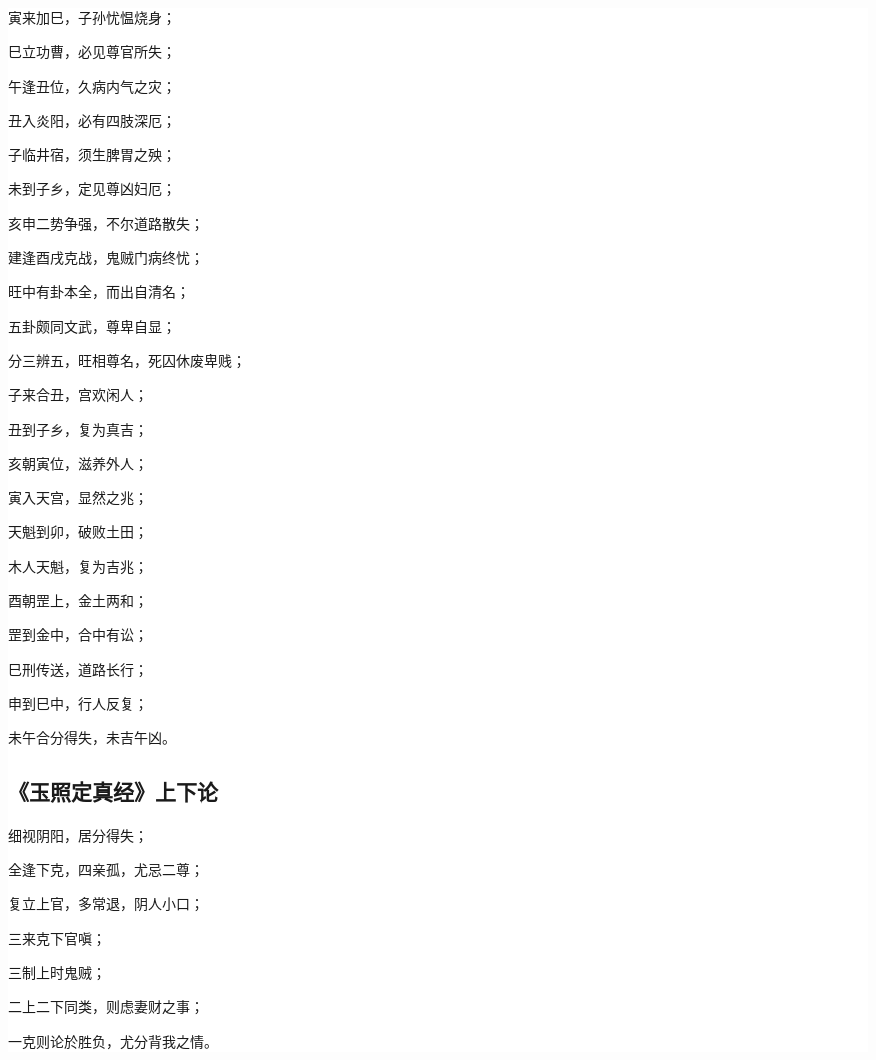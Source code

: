 寅来加巳，子孙忧愠烧身；

巳立功曹，必见尊官所失；

午逢丑位，久病内气之灾；

丑入炎阳，必有四肢深厄；

子临井宿，须生脾胃之殃；

未到子乡，定见尊凶妇厄；

亥申二势争强，不尔道路散失；

建逢酉戌克战，鬼贼门病终忧；

旺中有卦本全，而出自清名；

五卦颇同文武，尊卑自显；

分三辨五，旺相尊名，死囚休废卑贱；

子来合丑，宫欢闲人；

丑到子乡，复为真吉；

亥朝寅位，滋养外人；

寅入天宫，显然之兆；

天魁到卯，破败土田；

木人天魁，复为吉兆；

酉朝罡上，金土两和；

罡到金中，合中有讼；

巳刑传送，道路长行；

申到巳中，行人反复；

未午合分得失，未吉午凶。

## 《玉照定真经》上下论

细视阴阳，居分得失；

全逢下克，四亲孤，尤忌二尊；

复立上官，多常退，阴人小口；

三来克下官嗔；

三制上时鬼贼；

二上二下同类，则虑妻财之事；

一克则论於胜负，尤分背我之情。